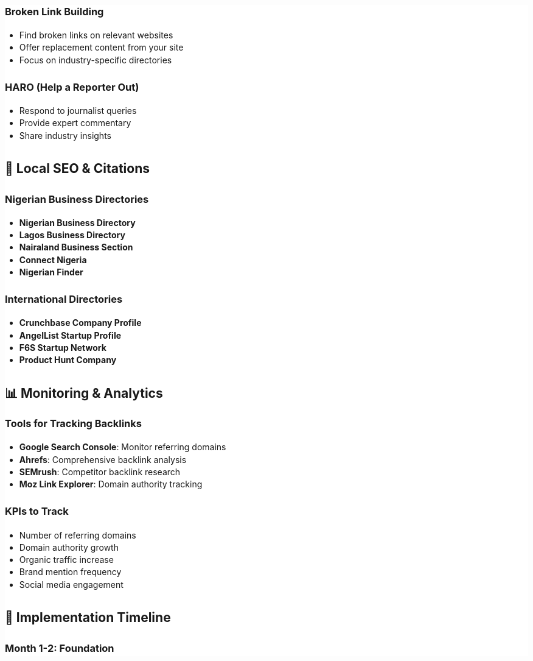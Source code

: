 ### Broken Link Building

- Find broken links on relevant websites
- Offer replacement content from your site
- Focus on industry-specific directories

### HARO (Help a Reporter Out)

- Respond to journalist queries
- Provide expert commentary
- Share industry insights

## 🎯 Local SEO & Citations

### Nigerian Business Directories

- **Nigerian Business Directory**
- **Lagos Business Directory**
- **Nairaland Business Section**
- **Connect Nigeria**
- **Nigerian Finder**

### International Directories

- **Crunchbase Company Profile**
- **AngelList Startup Profile**
- **F6S Startup Network**
- **Product Hunt Company**

## 📊 Monitoring & Analytics

### Tools for Tracking Backlinks

- **Google Search Console**: Monitor referring domains
- **Ahrefs**: Comprehensive backlink analysis
- **SEMrush**: Competitor backlink research
- **Moz Link Explorer**: Domain authority tracking

### KPIs to Track

- Number of referring domains
- Domain authority growth
- Organic traffic increase
- Brand mention frequency
- Social media engagement

## 🚀 Implementation Timeline

### Month 1-2: Foundation

